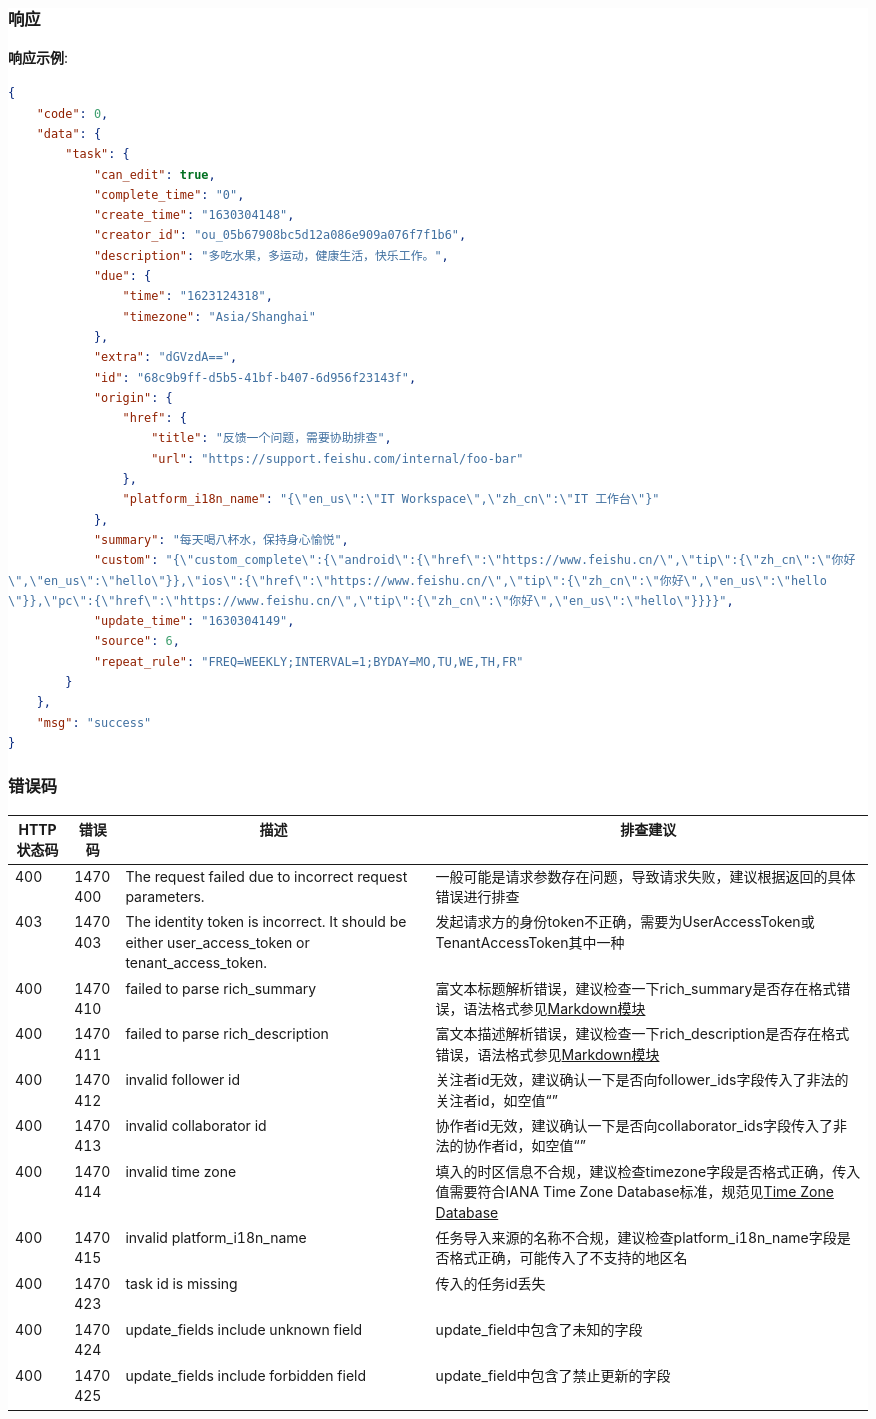 ### 响应

**响应示例**:

```json
{
    "code": 0,
    "data": {
        "task": {
            "can_edit": true,
            "complete_time": "0",
            "create_time": "1630304148",
            "creator_id": "ou_05b67908bc5d12a086e909a076f7f1b6",
            "description": "多吃水果，多运动，健康生活，快乐工作。",
            "due": {
                "time": "1623124318",
                "timezone": "Asia/Shanghai"
            },
            "extra": "dGVzdA==",
            "id": "68c9b9ff-d5b5-41bf-b407-6d956f23143f",
            "origin": {
                "href": {
                    "title": "反馈一个问题，需要协助排查",
                    "url": "https://support.feishu.com/internal/foo-bar"
                },
                "platform_i18n_name": "{\"en_us\":\"IT Workspace\",\"zh_cn\":\"IT 工作台\"}"
            },
            "summary": "每天喝八杯水，保持身心愉悦",
            "custom": "{\"custom_complete\":{\"android\":{\"href\":\"https://www.feishu.cn/\",\"tip\":{\"zh_cn\":\"你好\",\"en_us\":\"hello\"}},\"ios\":{\"href\":\"https://www.feishu.cn/\",\"tip\":{\"zh_cn\":\"你好\",\"en_us\":\"hello\"}},\"pc\":{\"href\":\"https://www.feishu.cn/\",\"tip\":{\"zh_cn\":\"你好\",\"en_us\":\"hello\"}}}}",
            "update_time": "1630304149",
            "source": 6,
            "repeat_rule": "FREQ=WEEKLY;INTERVAL=1;BYDAY=MO,TU,WE,TH,FR"
        }
    },
    "msg": "success"
}
```

### 错误码

| HTTP状态码 | 错误码 | 描述 | 排查建议 |
| ---------- | ------ | ---- | -------- |
| 400 | 1470400 | The request failed due to incorrect request parameters. | 一般可能是请求参数存在问题，导致请求失败，建议根据返回的具体错误进行排查 |
| 403 | 1470403 | The identity token is incorrect. It should be either user_access_token or tenant_access_token. | 发起请求方的身份token不正确，需要为UserAccessToken或TenantAccessToken其中一种 |
| 400 | 1470410 | failed to parse rich_summary | 富文本标题解析错误，建议检查一下rich_summary是否存在格式错误，语法格式参见[Markdown模块](/ssl:ttdoc/uAjLw4CM/ukTMukTMukTM/reference/task-v1/markdown-module) |
| 400 | 1470411 | failed to parse rich_description | 富文本描述解析错误，建议检查一下rich_description是否存在格式错误，语法格式参见[Markdown模块](/ssl:ttdoc/uAjLw4CM/ukTMukTMukTM/reference/task-v1/markdown-module) |
| 400 | 1470412 | invalid follower id | 关注者id无效，建议确认一下是否向follower_ids字段传入了非法的关注者id，如空值“” |
| 400 | 1470413 | invalid collaborator id | 协作者id无效，建议确认一下是否向collaborator_ids字段传入了非法的协作者id，如空值“” |
| 400 | 1470414 | invalid time zone | 填入的时区信息不合规，建议检查timezone字段是否格式正确，传入值需要符合IANA Time Zone Database标准，规范见[Time Zone Database](https://www.iana.org/time-zones) |
| 400 | 1470415 | invalid platform_i18n_name | 任务导入来源的名称不合规，建议检查platform_i18n_name字段是否格式正确，可能传入了不支持的地区名 |
| 400 | 1470423 | task id is missing | 传入的任务id丢失 |
| 400 | 1470424 | update_fields include unknown field | update_field中包含了未知的字段 |
| 400 | 1470425 | update_fields include forbidden field | update_field中包含了禁止更新的字段 |